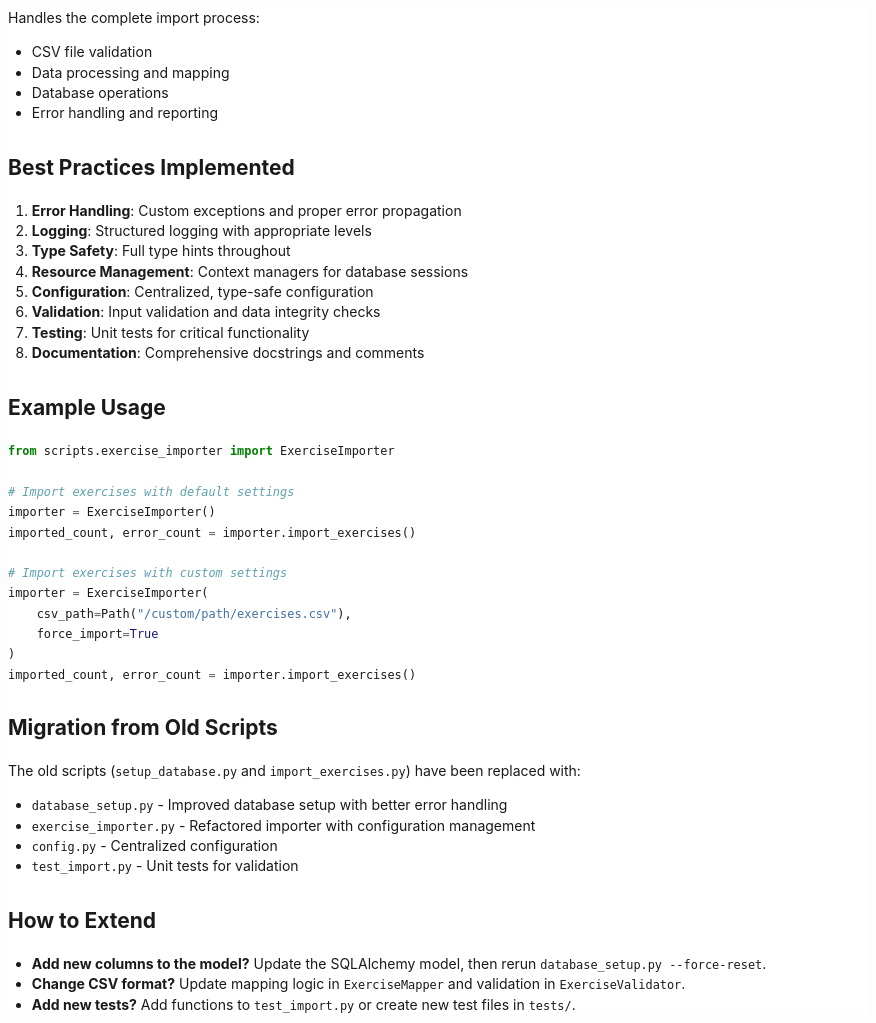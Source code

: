 Handles the complete import process:
- CSV file validation
- Data processing and mapping
- Database operations
- Error handling and reporting

## Best Practices Implemented

1. **Error Handling**: Custom exceptions and proper error propagation
2. **Logging**: Structured logging with appropriate levels
3. **Type Safety**: Full type hints throughout
4. **Resource Management**: Context managers for database sessions
5. **Configuration**: Centralized, type-safe configuration
6. **Validation**: Input validation and data integrity checks
7. **Testing**: Unit tests for critical functionality
8. **Documentation**: Comprehensive docstrings and comments

## Example Usage

```python
from scripts.exercise_importer import ExerciseImporter

# Import exercises with default settings
importer = ExerciseImporter()
imported_count, error_count = importer.import_exercises()

# Import exercises with custom settings
importer = ExerciseImporter(
    csv_path=Path("/custom/path/exercises.csv"),
    force_import=True
)
imported_count, error_count = importer.import_exercises()
```

## Migration from Old Scripts

The old scripts (`setup_database.py` and `import_exercises.py`) have been replaced with:

- `database_setup.py` - Improved database setup with better error handling
- `exercise_importer.py` - Refactored importer with configuration management
- `config.py` - Centralized configuration
- `test_import.py` - Unit tests for validation

## How to Extend

- **Add new columns to the model?**
  Update the SQLAlchemy model, then rerun `database_setup.py --force-reset`.
- **Change CSV format?**
  Update mapping logic in `ExerciseMapper` and validation in `ExerciseValidator`.
- **Add new tests?**
  Add functions to `test_import.py` or create new test files in `tests/`.
